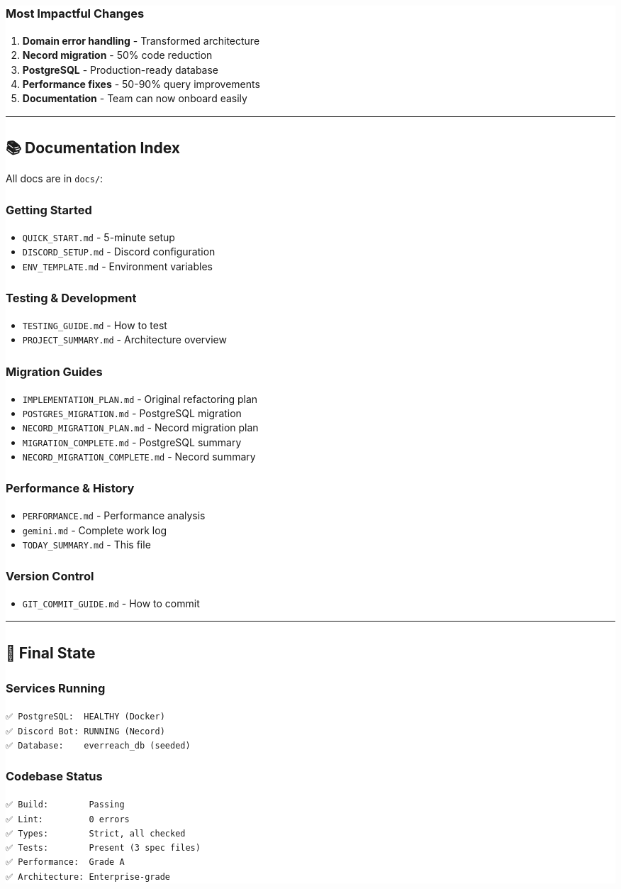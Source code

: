 ### Most Impactful Changes
1. **Domain error handling** - Transformed architecture
2. **Necord migration** - 50% code reduction
3. **PostgreSQL** - Production-ready database
4. **Performance fixes** - 50-90% query improvements
5. **Documentation** - Team can now onboard easily

---

## 📚 Documentation Index

All docs are in `docs/`:

### Getting Started
- `QUICK_START.md` - 5-minute setup
- `DISCORD_SETUP.md` - Discord configuration
- `ENV_TEMPLATE.md` - Environment variables

### Testing & Development
- `TESTING_GUIDE.md` - How to test
- `PROJECT_SUMMARY.md` - Architecture overview

### Migration Guides
- `IMPLEMENTATION_PLAN.md` - Original refactoring plan
- `POSTGRES_MIGRATION.md` - PostgreSQL migration
- `NECORD_MIGRATION_PLAN.md` - Necord migration plan
- `MIGRATION_COMPLETE.md` - PostgreSQL summary
- `NECORD_MIGRATION_COMPLETE.md` - Necord summary

### Performance & History
- `PERFORMANCE.md` - Performance analysis
- `gemini.md` - Complete work log
- `TODAY_SUMMARY.md` - This file

### Version Control
- `GIT_COMMIT_GUIDE.md` - How to commit

---

## 🎊 Final State

### Services Running
```
✅ PostgreSQL:  HEALTHY (Docker)
✅ Discord Bot: RUNNING (Necord)
✅ Database:    everreach_db (seeded)
```

### Codebase Status
```
✅ Build:        Passing
✅ Lint:         0 errors
✅ Types:        Strict, all checked
✅ Tests:        Present (3 spec files)
✅ Performance:  Grade A
✅ Architecture: Enterprise-grade
```
